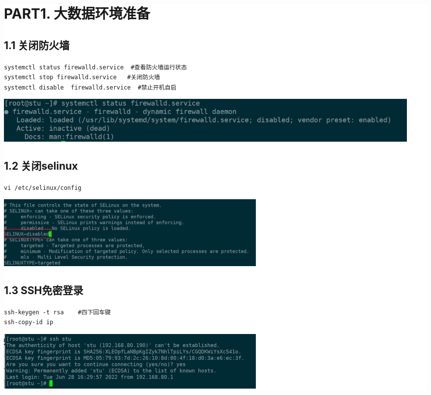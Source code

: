 # PART1. 大数据环境准备

## 1.1 关闭防火墙

```shell
systemctl status firewalld.service  #查看防火墙运行状态
systemctl stop firewalld.service   #关闭防火墙
systemctl disable  firewalld.service  #禁止开机自启
```

<img src="..\image\image-20220628083518378.png" alt="image-20220628083518378" style="zoom:80%;" />



## 1.2 关闭selinux

```shell
vi /etc/selinux/config
```

<img src="..\image\image-20220628084401281.png" alt="image-20220628084401281" style="zoom:50%;" />



## 1.3 SSH免密登录

```shell
ssh-keygen -t rsa    #四下回车键
ssh-copy-id ip
```

<img src="..\image\image-20220628084715210.png" alt="image-20220628084715210" style="zoom:50%;" />
